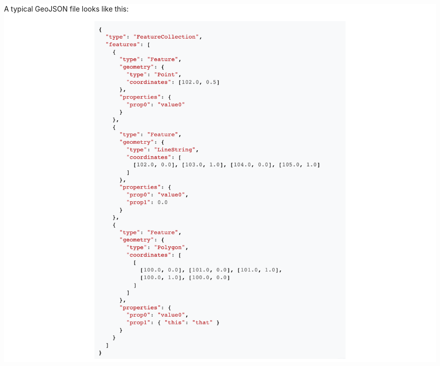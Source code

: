
A typical GeoJSON file looks like this:
<p align='center'>
<img src="../Images/qgis_geojsonformat.png" width="500">
</p>    
